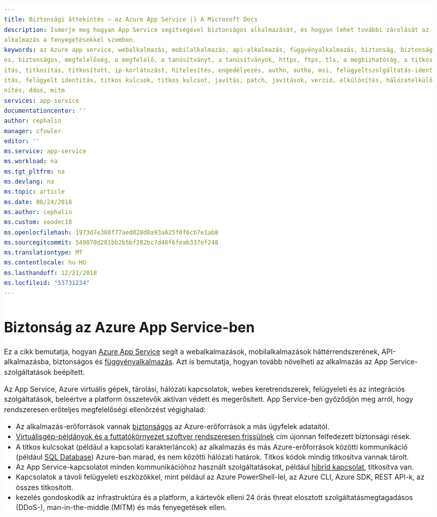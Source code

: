 ```yaml
---
title: Biztonsági áttekintés – az Azure App Service |} A Microsoft Docs
description: Ismerje meg hogyan App Service segítségével biztonságos alkalmazását, és hogyan lehet további zárolását az alkalmazás a fenyegetésekkel szemben.
keywords: az Azure app service, webalkalmazás, mobilalkalmazás, api-alkalmazás, függvényalkalmazás, biztonság, biztonságos, biztonságos, megfelelőség, a megfelelő, a tanúsítványt, a tanúsítványok, https, ftps, tls, a megbízhatóság, a titkosítás, titkosítás, titkosított, ip-korlátozást, hitelesítés, engedélyezés, authn, autho, msi, felügyeltszolgáltatás-identitás, felügyelt identitás, titkos kulcsok, titkos kulcsot, javítás, patch, javítások, verzió, elkülönítés, hálózatelkülönítés, ddos, mitm
services: app-service
documentationcenter: ''
author: cephalin
manager: cfowler
editor: ''
ms.service: app-service
ms.workload: na
ms.tgt_pltfrm: na
ms.devlang: na
ms.topic: article
ms.date: 08/24/2018
ms.author: cephalin
ms.custom: seodec18
ms.openlocfilehash: 1973d7e360f77aed028d8a93a625f0f6cb7e1ab8
ms.sourcegitcommit: 549070d281bb2b5bf282bc7d46f6feab337ef248
ms.translationtype: MT
ms.contentlocale: hu-HU
ms.lasthandoff: 12/21/2018
ms.locfileid: "53731234"
---
```

# <a name="security-in-azure-app-service"></a>Biztonság az Azure App Service-ben

Ez a cikk bemutatja, hogyan [Azure App Service](overview.md) segít a webalkalmazások, mobilalkalmazások háttérrendszerének, API-alkalmazásba, biztonságos és [függvényalkalmazás](/azure/azure-functions/). Azt is bemutatja, hogyan tovább növelheti az alkalmazás az App Service-szolgáltatások beépített.

Az App Service, Azure virtuális gépek, tárolási, hálózati kapcsolatok, webes keretrendszerek, felügyeleti és az integrációs szolgáltatások, beleértve a platform összetevők aktívan védett és megerősített. App Service-ben győződjön meg arról, hogy rendszeresen erőteljes megfelelőségi ellenőrzést végighalad:

- Az alkalmazás-erőforrások vannak [biztonságos](https://github.com/projectkudu/kudu/wiki/Azure-Web-App-sandbox) az Azure-erőforrások a más ügyfelek adataitól.
- [Virtuálisgép-példányok és a futtatókörnyezet szoftver rendszeresen frissülnek](overview-patch-os-runtime.md) cím újonnan felfedezett biztonsági rések. 
- A titkos kulcsokat (például a kapcsolati karakterláncok) az alkalmazás és más Azure-erőforrások közötti kommunikáció (például [SQL Database](https://azure.microsoft.com/services/sql-database/)) Azure-ban marad, és nem közötti hálózati határok. Titkos kódok mindig titkosítva vannak tárolt.
- Az App Service-kapcsolatot minden kommunikációhoz használt szolgáltatásokat, például [hibrid kapcsolat](app-service-hybrid-connections.md), titkosítva van. 
- Kapcsolatok a távoli felügyeleti eszközökkel, mint például az Azure PowerShell-lel, az Azure CLI, Azure SDK, REST API-k, az összes titkosított.
- kezelés gondoskodik az infrastruktúra és a platform, a kártevők elleni 24 órás threat elosztott szolgáltatásmegtagadásos (DDoS-), man-in-the-middle (MITM) és más fenyegetések ellen.
